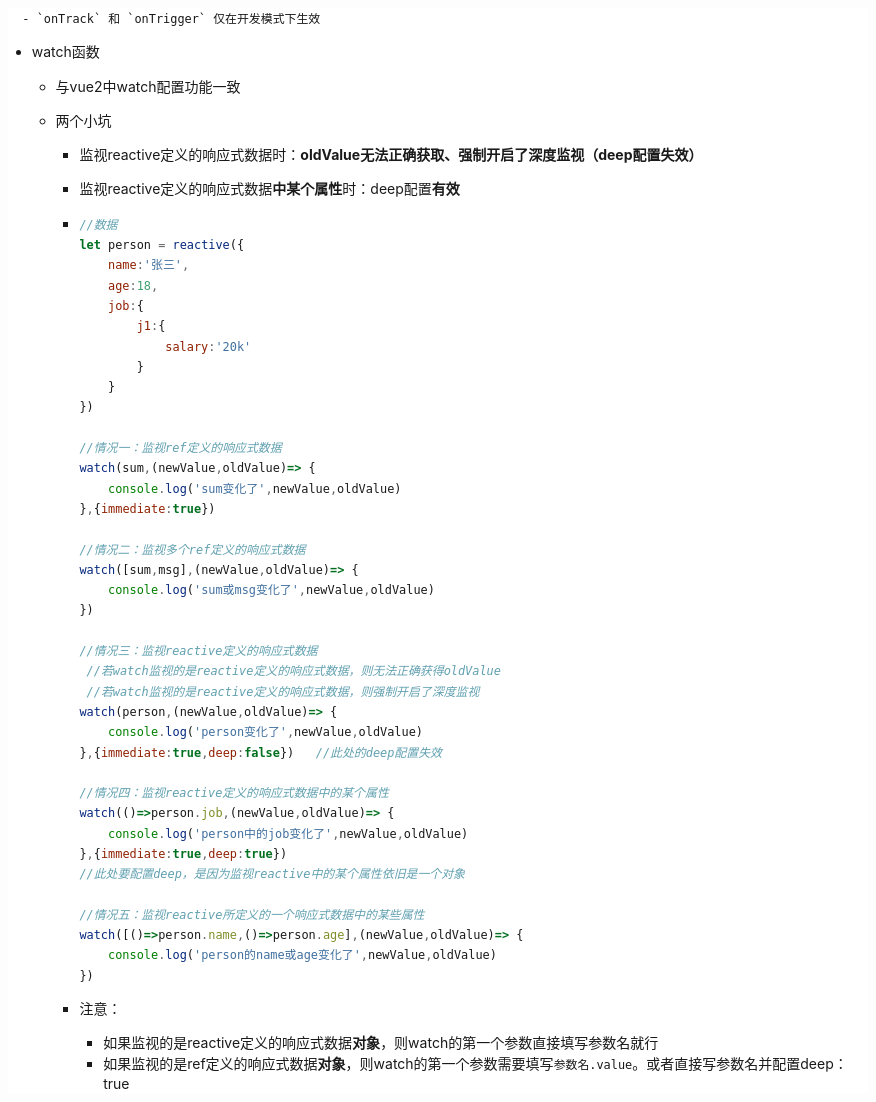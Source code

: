      - `onTrack` 和 `onTrigger` 仅在开发模式下生效

        

  - watch函数

    - 与vue2中watch配置功能一致

    - 两个小坑

      - 监视reactive定义的响应式数据时：**oldValue无法正确获取、强制开启了深度监视（deep配置失效）**

      - 监视reactive定义的响应式数据**中某个属性**时：deep配置**有效**

      - ```js
        //数据
        let person = reactive({
            name:'张三',
            age:18,
            job:{
                j1:{
                    salary:'20k'
                }
            }
        })
        
        //情况一：监视ref定义的响应式数据
        watch(sum,(newValue,oldValue)=> {
            console.log('sum变化了',newValue,oldValue)
        },{immediate:true})
        
        //情况二：监视多个ref定义的响应式数据
        watch([sum,msg],(newValue,oldValue)=> {
            console.log('sum或msg变化了',newValue,oldValue)
        })
        
        //情况三：监视reactive定义的响应式数据
         //若watch监视的是reactive定义的响应式数据，则无法正确获得oldValue
         //若watch监视的是reactive定义的响应式数据，则强制开启了深度监视
        watch(person,(newValue,oldValue)=> {
            console.log('person变化了',newValue,oldValue)
        },{immediate:true,deep:false})   //此处的deep配置失效
        
        //情况四：监视reactive定义的响应式数据中的某个属性
        watch(()=>person.job,(newValue,oldValue)=> {
            console.log('person中的job变化了',newValue,oldValue)
        },{immediate:true,deep:true})
        //此处要配置deep，是因为监视reactive中的某个属性依旧是一个对象
        
        //情况五：监视reactive所定义的一个响应式数据中的某些属性
        watch([()=>person.name,()=>person.age],(newValue,oldValue)=> {
            console.log('person的name或age变化了',newValue,oldValue)
        })
        ```

      - 注意：

        - 如果监视的是reactive定义的响应式数据**对象**，则watch的第一个参数直接填写参数名就行
        - 如果监视的是ref定义的响应式数据**对象**，则watch的第一个参数需要填写`参数名.value`。或者直接写参数名并配置deep：true
